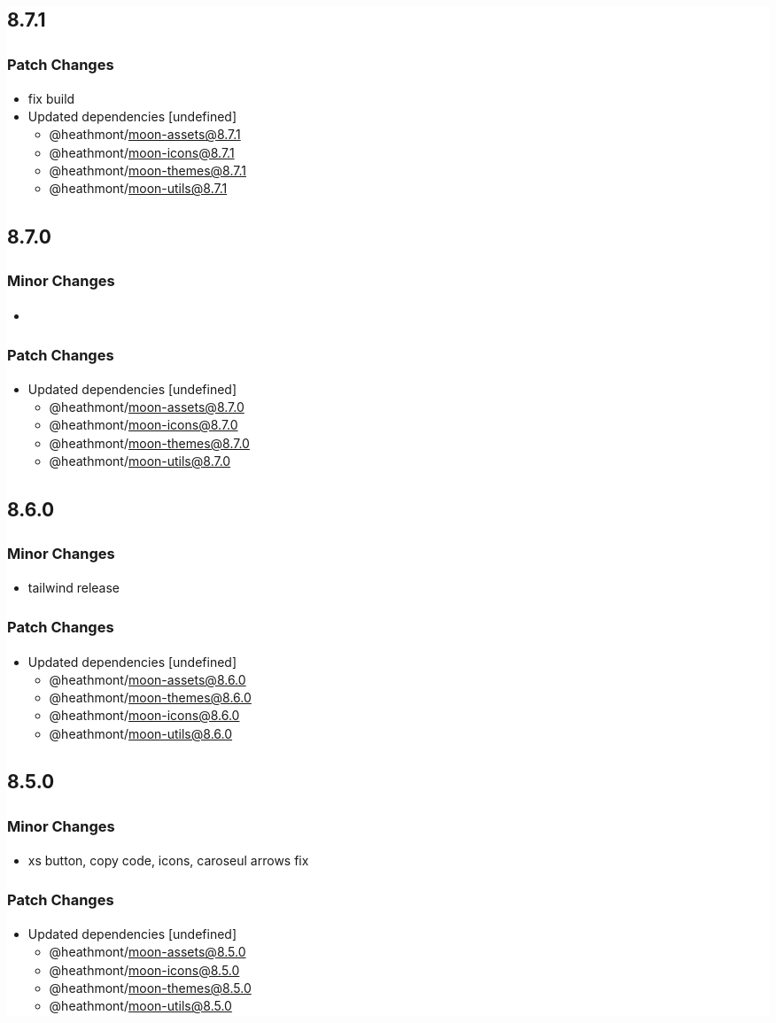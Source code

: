 ## 8.7.1

### Patch Changes

- fix build
- Updated dependencies [undefined]
  - @heathmont/moon-assets@8.7.1
  - @heathmont/moon-icons@8.7.1
  - @heathmont/moon-themes@8.7.1
  - @heathmont/moon-utils@8.7.1

## 8.7.0

### Minor Changes

-

### Patch Changes

- Updated dependencies [undefined]
  - @heathmont/moon-assets@8.7.0
  - @heathmont/moon-icons@8.7.0
  - @heathmont/moon-themes@8.7.0
  - @heathmont/moon-utils@8.7.0

## 8.6.0

### Minor Changes

- tailwind release

### Patch Changes

- Updated dependencies [undefined]
  - @heathmont/moon-assets@8.6.0
  - @heathmont/moon-themes@8.6.0
  - @heathmont/moon-icons@8.6.0
  - @heathmont/moon-utils@8.6.0

## 8.5.0

### Minor Changes

- xs button, copy code, icons, caroseul arrows fix

### Patch Changes

- Updated dependencies [undefined]
  - @heathmont/moon-assets@8.5.0
  - @heathmont/moon-icons@8.5.0
  - @heathmont/moon-themes@8.5.0
  - @heathmont/moon-utils@8.5.0
